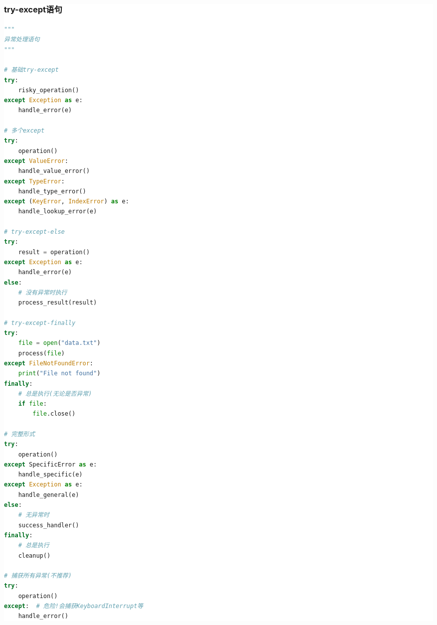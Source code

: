 ### try-except语句

```python
"""
异常处理语句
"""

# 基础try-except
try:
    risky_operation()
except Exception as e:
    handle_error(e)

# 多个except
try:
    operation()
except ValueError:
    handle_value_error()
except TypeError:
    handle_type_error()
except (KeyError, IndexError) as e:
    handle_lookup_error(e)

# try-except-else
try:
    result = operation()
except Exception as e:
    handle_error(e)
else:
    # 没有异常时执行
    process_result(result)

# try-except-finally
try:
    file = open("data.txt")
    process(file)
except FileNotFoundError:
    print("File not found")
finally:
    # 总是执行(无论是否异常)
    if file:
        file.close()

# 完整形式
try:
    operation()
except SpecificError as e:
    handle_specific(e)
except Exception as e:
    handle_general(e)
else:
    # 无异常时
    success_handler()
finally:
    # 总是执行
    cleanup()

# 捕获所有异常(不推荐)
try:
    operation()
except:  # 危险!会捕获KeyboardInterrupt等
    handle_error()

```
